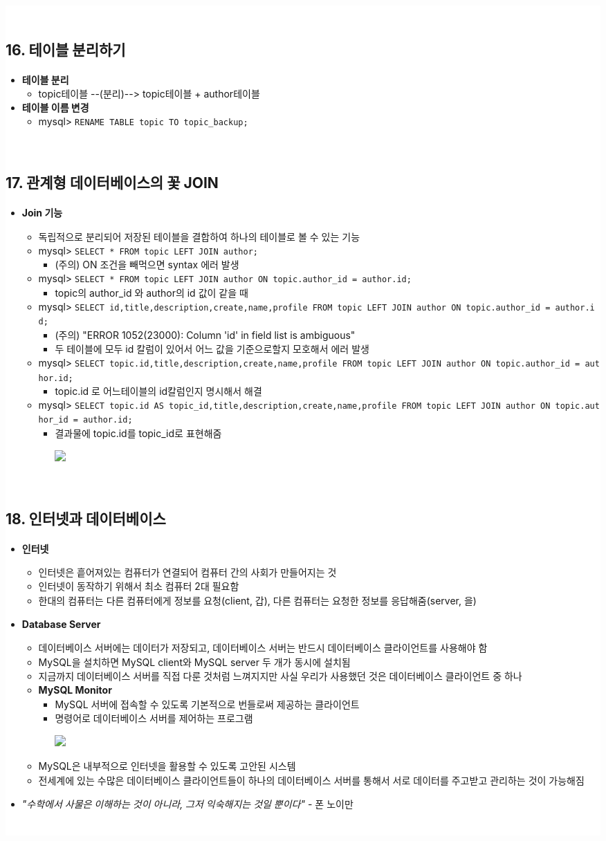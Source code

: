<br>

## 16. 테이블 분리하기
- __테이블 분리__
    - topic테이블 --(분리)--> topic테이블 + author테이블
- __테이블 이름 변경__
    - mysql> `RENAME TABLE topic TO topic_backup;`
<br>

## 17. 관계형 데이터베이스의 꽃 JOIN
- __Join 기능__

    - 독립적으로 분리되어 저장된 테이블을 결합하여 하나의 테이블로 볼 수 있는 기능
    - mysql> `SELECT * FROM topic LEFT JOIN author;`
        - (주의) ON 조건을 빼먹으면 syntax 에러 발생
    - mysql> `SELECT * FROM topic LEFT JOIN author ON topic.author_id = author.id;`
        - topic의 author_id 와 author의 id 값이 같을 때
    - mysql> `SELECT id,title,description,create,name,profile FROM topic LEFT JOIN author ON topic.author_id = author.id;`
        - (주의) "ERROR 1052(23000): Column 'id' in field list is ambiguous"
        - 두 테이블에 모두 id 칼럼이 있어서 어느 값을 기준으로할지 모호해서 에러 발생
    - mysql> `SELECT topic.id,title,description,create,name,profile FROM topic LEFT JOIN author ON topic.author_id = author.id;`
        - topic.id 로 어느테이블의 id칼럼인지 명시해서 해결
    - mysql> `SELECT topic.id AS topic_id,title,description,create,name,profile FROM topic LEFT JOIN author ON topic.author_id = author.id;`
        - 결과물에 topic.id를 topic_id로 표현해줌
　　<p><img src="https://user-images.githubusercontent.com/60066472/84621325-36653d80-af15-11ea-8e30-edafaa1479b7.jpg" width="500"></p>
<br>

## 18. 인터넷과 데이터베이스
- __인터넷__
    - 인터넷은 흩어져있는 컴퓨터가 연결되어 컴퓨터 간의 사회가 만들어지는 것
    - 인터넷이 동작하기 위해서 최소 컴퓨터 2대 필요함
    - 한대의 컴퓨터는 다른 컴퓨터에게 정보를 요청(client, 갑), 다른 컴퓨터는 요청한 정보를 응답해줌(server, 을)
    
- __Database Server__
    - 데이터베이스 서버에는 데이터가 저장되고, 데이터베이스 서버는 반드시 데이터베이스 클라이언트를 사용해야 함
    - MySQL을 설치하면 MySQL client와 MySQL server 두 개가 동시에 설치됨
    - 지금까지 데이터베이스 서버를 직접 다룬 것처럼 느껴지지만 사실 우리가 사용했던 것은 데이터베이스 클라이언트 중 하나
    - __MySQL Monitor__
        - MySQL 서버에 접속할 수 있도록 기본적으로 번들로써 제공하는 클라이언트
        - 명령어로 데이터베이스 서버를 제어하는 프로그램
　　　　　<p><img src="https://user-images.githubusercontent.com/60066472/84623197-bbeaec80-af19-11ea-8fbb-98ce8ae9af7a.jpg" width="400"></p>
    - MySQL은 내부적으로 인터넷을 활용할 수 있도록 고안된 시스템
    - 전세계에 있는 수많은 데이터베이스 클라이언트들이 하나의 데이터베이스 서버를 통해서 서로 데이터를 주고받고 관리하는 것이 가능해짐
- _"수학에서 사물은 이해하는 것이 아니라, 그저 익숙해지는 것일 뿐이다"_ - 폰 노이만
<br>
